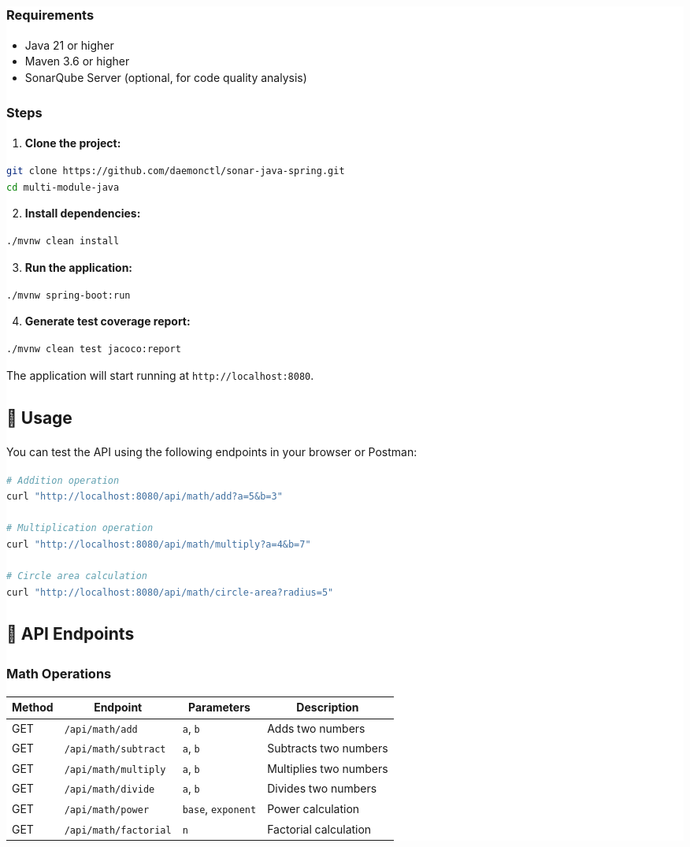 ### Requirements

- Java 21 or higher
- Maven 3.6 or higher
- SonarQube Server (optional, for code quality analysis)

### Steps

1. **Clone the project:**
```bash
git clone https://github.com/daemonctl/sonar-java-spring.git
cd multi-module-java
```

2. **Install dependencies:**
```bash
./mvnw clean install
```

3. **Run the application:**
```bash
./mvnw spring-boot:run
```

4. **Generate test coverage report:**
```bash
./mvnw clean test jacoco:report
```

The application will start running at `http://localhost:8080`.

## 🎯 Usage

You can test the API using the following endpoints in your browser or Postman:

```bash
# Addition operation
curl "http://localhost:8080/api/math/add?a=5&b=3"

# Multiplication operation
curl "http://localhost:8080/api/math/multiply?a=4&b=7"

# Circle area calculation
curl "http://localhost:8080/api/math/circle-area?radius=5"
```

## 🔗 API Endpoints

### Math Operations

| Method | Endpoint | Parameters | Description |
|--------|----------|------------|-------------|
| GET | `/api/math/add` | `a`, `b` | Adds two numbers |
| GET | `/api/math/subtract` | `a`, `b` | Subtracts two numbers |
| GET | `/api/math/multiply` | `a`, `b` | Multiplies two numbers |
| GET | `/api/math/divide` | `a`, `b` | Divides two numbers |
| GET | `/api/math/power` | `base`, `exponent` | Power calculation |
| GET | `/api/math/factorial` | `n` | Factorial calculation |
